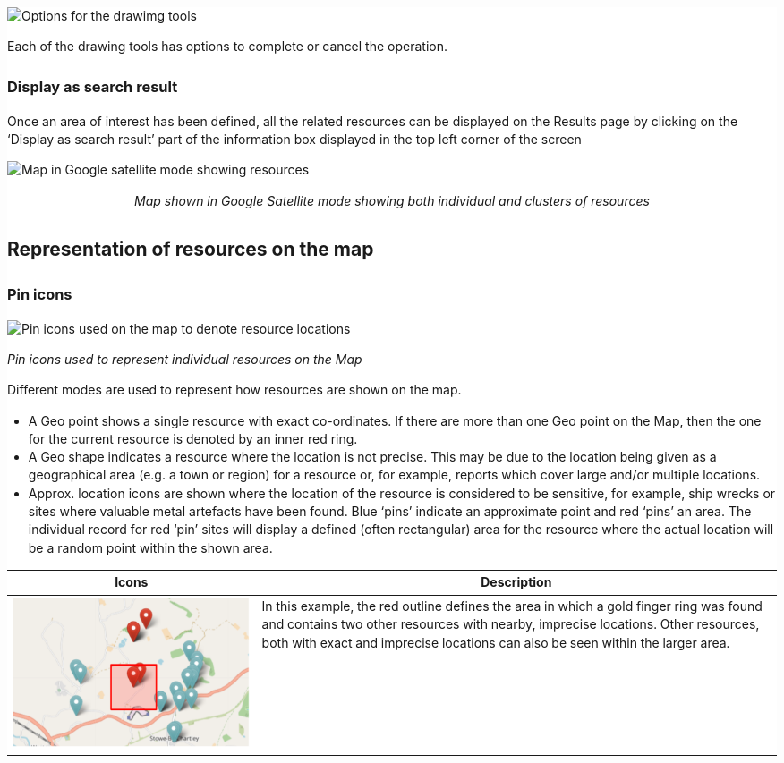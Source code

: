 ![Options for the drawimg tools](../assets/53-Edit_options_map.png)

Each of the drawing tools has options to complete or cancel the operation. 

### Display as search result
Once an area of interest has been defined, all the related resources can be displayed on the Results page by clicking on the ‘Display as search result’ part of the information box displayed in the top left corner of the screen

![Map in Google satellite mode showing resources](../assets/09-Map-in-Google-satellite-mode-showing-resources.png)
<p align=center><i>Map shown in Google Satellite mode showing both individual and clusters of resources</i></p>

## Representation of resources on the map
### Pin icons

![Pin icons used on the map to denote resource locations](../assets/10-Map-pins.png)
<p><i>Pin icons used to represent individual resources on the Map</i></p>
  
Different modes are used to represent how resources are shown on the map. 
- A Geo point shows a single resource with exact co-ordinates. If there are more than one Geo point on the Map, then the one for the current resource is denoted by an inner red ring. 
- A Geo shape indicates a resource where the location is not precise. This may be due to the location being given as a geographical area (e.g. a town or region) for a resource or, for example, reports which cover large and/or multiple locations.
- Approx. location icons are shown where the location of the resource is considered to be sensitive, for example, ship wrecks or sites where valuable metal artefacts have been found. Blue ‘pins’ indicate an approximate point and red ‘pins’ an area. The individual record for red ‘pin’ sites will display a defined (often rectangular) area for the resource where the actual location will be a random point within the shown area.

| Icons | Description |
| ----------- | ----------- |
| ![Red pins used on map](../assets/11-Red-pins-on-map.png) | In this example, the red outline defines the area in which a gold finger ring was found and contains two other resources with nearby, imprecise locations. Other resources, both with exact and imprecise locations can also be seen within the larger area. |
